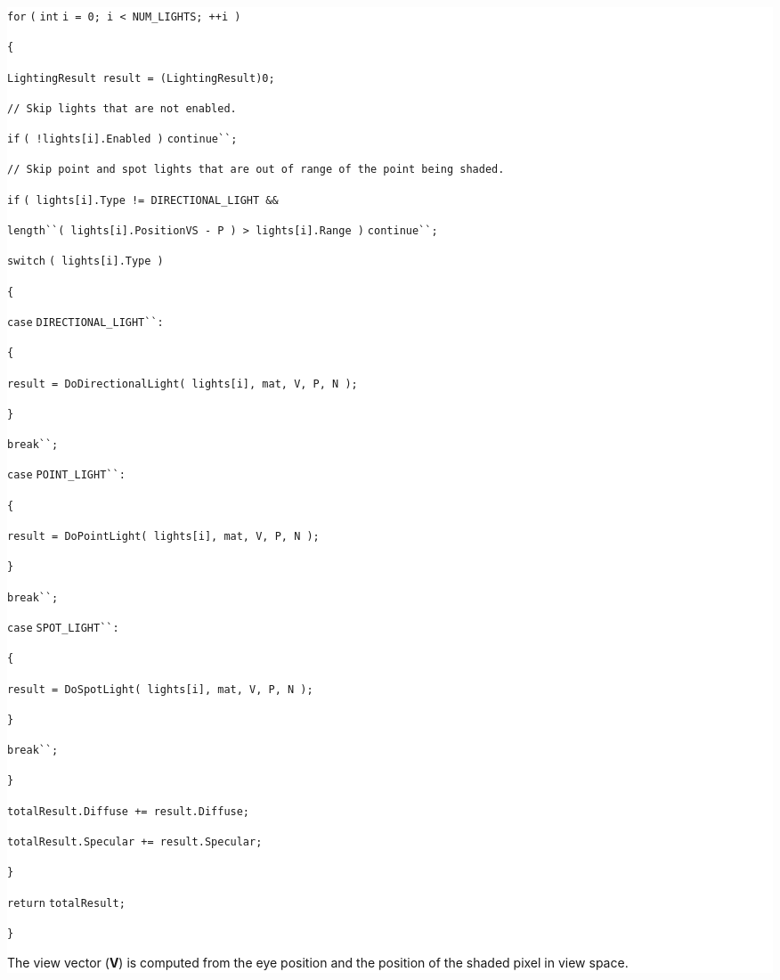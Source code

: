 `for` `(` `int` `i = 0; i < NUM_LIGHTS; ++i )`

`{`

`LightingResult result = (LightingResult)0;`

`// Skip lights that are not enabled.`

`if` `( !lights[i].Enabled )` `continue``;`

`// Skip point and spot lights that are out of range of the point being shaded.`

`if` `( lights[i].Type != DIRECTIONAL_LIGHT &&`

`length``( lights[i].PositionVS - P ) > lights[i].Range )` `continue``;`

`switch` `( lights[i].Type )`

`{`

`case` `DIRECTIONAL_LIGHT``:`

`{`

`result = DoDirectionalLight( lights[i], mat, V, P, N );`

`}`

`break``;`

`case` `POINT_LIGHT``:`

`{`

`result = DoPointLight( lights[i], mat, V, P, N );`

`}`

`break``;`

`case` `SPOT_LIGHT``:`

`{`

`result = DoSpotLight( lights[i], mat, V, P, N );`

`}`

`break``;`

`}`

`totalResult.Diffuse += result.Diffuse;`

`totalResult.Specular += result.Specular;`

`}`

`return` `totalResult;`

`}`

The view vector (**V**) is computed from the eye position and the position of the shaded pixel in view space.
